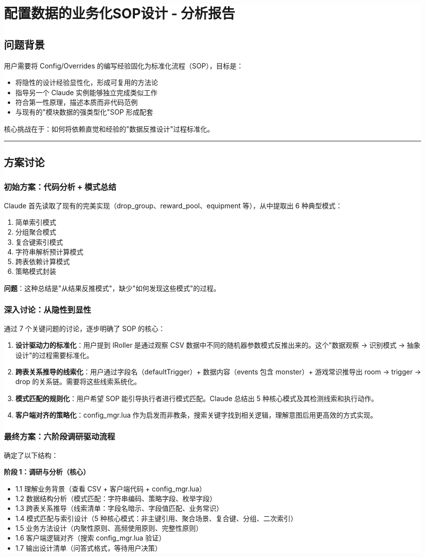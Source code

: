 # 配置数据的业务化SOP设计 - 分析报告

## 问题背景

用户需要将 Config/Overrides 的编写经验固化为标准化流程（SOP），目标是：
- 将隐性的设计经验显性化，形成可复用的方法论
- 指导另一个 Claude 实例能够独立完成类似工作
- 符合第一性原理，描述本质而非代码范例
- 与现有的"模块数据的强类型化"SOP 形成配套

核心挑战在于：如何将依赖直觉和经验的"数据反推设计"过程标准化。

---

## 方案讨论

### 初始方案：代码分析 + 模式总结

Claude 首先读取了现有的完美实现（drop_group、reward_pool、equipment 等），从中提取出 6 种典型模式：
1. 简单索引模式
2. 分组聚合模式
3. 复合键索引模式
4. 字符串解析预计算模式
5. 跨表依赖计算模式
6. 策略模式封装

**问题**：这种总结是"从结果反推模式"，缺少"如何发现这些模式"的过程。

### 深入讨论：从隐性到显性

通过 7 个关键问题的讨论，逐步明确了 SOP 的核心：

1. **设计驱动力的标准化**：用户提到 IRoller 是通过观察 CSV 数据中不同的随机器参数模式反推出来的。这个"数据观察 → 识别模式 → 抽象设计"的过程需要标准化。

2. **跨表关系推导的线索化**：用户通过字段名（defaultTrigger）+ 数据内容（events 包含 monster）+ 游戏常识推导出 room → trigger → drop 的关系链。需要将这些线索系统化。

3. **模式匹配的规则化**：用户希望 SOP 能引导执行者进行模式匹配。Claude 总结出 5 种核心模式及其检测线索和执行动作。

4. **客户端对齐的策略化**：config_mgr.lua 作为启发而非教条，搜索关键字找到相关逻辑，理解意图后用更高效的方式实现。

### 最终方案：六阶段调研驱动流程

确定了以下结构：

**阶段 1：调研与分析（核心）**
- 1.1 理解业务背景（查看 CSV + 客户端代码 + config_mgr.lua）
- 1.2 数据结构分析（模式匹配：字符串编码、策略字段、枚举字段）
- 1.3 跨表关系推导（线索清单：字段名暗示、字段值匹配、业务常识）
- 1.4 模式匹配与索引设计（5 种核心模式：非主键引用、聚合场景、复合键、分组、二次索引）
- 1.5 业务方法设计（内聚性原则、高频使用原则、完整性原则）
- 1.6 客户端逻辑对齐（搜索 config_mgr.lua 验证）
- 1.7 输出设计清单（问答式格式，等待用户决策）
